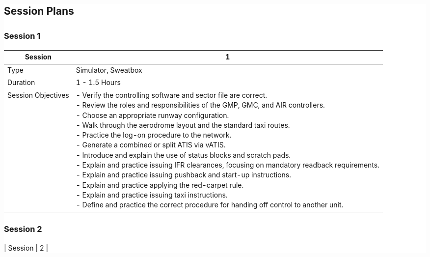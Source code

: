 ## Session Plans
### Session 1
| Session            | 1                                                                                                                                                                                                                                                                                                                                                                                                                                                                                                                                                                                                                                                                                                                                                                                                                          |
|--------------------|----------------------------------------------------------------------------------------------------------------------------------------------------------------------------------------------------------------------------------------------------------------------------------------------------------------------------------------------------------------------------------------------------------------------------------------------------------------------------------------------------------------------------------------------------------------------------------------------------------------------------------------------------------------------------------------------------------------------------------------------------------------------------------------------------------------------------|
| Type               | Simulator, Sweatbox                                                                                                                                                                                                                                                                                                                                                                                                                                                                                                                                                                                                                                                                                                                                                                                                        |
| Duration           | 1 - 1.5 Hours                                                                                                                                                                                                                                                                                                                                                                                                                                                                                                                                                                                                                                                                                                                                                                                                              |
| Session Objectives | - Verify the controlling software and sector file are correct.<br>- Review the roles and responsibilities of the GMP, GMC, and AIR controllers.<br>- Choose an appropriate runway configuration.<br>- Walk through the aerodrome layout and the standard taxi routes.<br>- Practice the log-on procedure to the network.<br>- Generate a combined or split ATIS via vATIS.<br>- Introduce and explain the use of status blocks and scratch pads.<br>- Explain and practice issuing IFR clearances, focusing on mandatory readback requirements.<br>- Explain and practice issuing pushback and start-up instructions.<br>- Explain and practice applying the red-carpet rule.<br>- Explain and practice issuing taxi instructions.<br>- Define and practice the correct procedure for handing off control to another unit. |

### Session 2
| Session            | 2                                                                                                                                                                                                                                                                                                                                                                                                                                                                                                                                                                                                                                                                                                                                                                                                                                                                                                                                                                                                                                                                                                                                                                                                                                                |